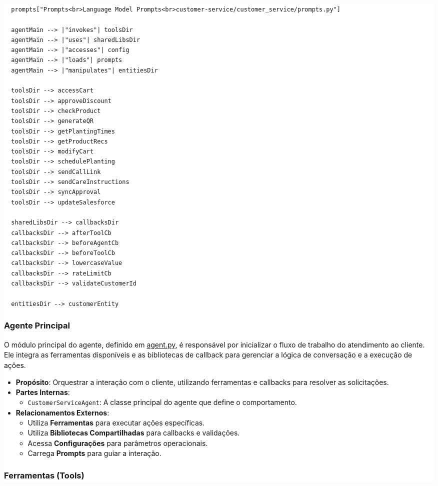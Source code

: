 ```mermaid
  prompts["Prompts<br>Language Model Prompts<br>customer-service/customer_service/prompts.py"]

  agentMain --> |"invokes"| toolsDir
  agentMain --> |"uses"| sharedLibsDir
  agentMain --> |"accesses"| config
  agentMain --> |"loads"| prompts
  agentMain --> |"manipulates"| entitiesDir

  toolsDir --> accessCart
  toolsDir --> approveDiscount
  toolsDir --> checkProduct
  toolsDir --> generateQR
  toolsDir --> getPlantingTimes
  toolsDir --> getProductRecs
  toolsDir --> modifyCart
  toolsDir --> schedulePlanting
  toolsDir --> sendCallLink
  toolsDir --> sendCareInstructions
  toolsDir --> syncApproval
  toolsDir --> updateSalesforce

  sharedLibsDir --> callbacksDir
  callbacksDir --> afterToolCb
  callbacksDir --> beforeAgentCb
  callbacksDir --> beforeToolCb
  callbacksDir --> lowercaseValue
  callbacksDir --> rateLimitCb
  callbacksDir --> validateCustomerId

  entitiesDir --> customerEntity
```


### **Agente Principal**

O módulo principal do agente, definido em [agent.py](customer-service/customer_service/agent.py), é responsável por inicializar o fluxo de trabalho do atendimento ao cliente. Ele integra as ferramentas disponíveis e as bibliotecas de callback para gerenciar a lógica de conversação e a execução de ações.

-   **Propósito**: Orquestrar a interação com o cliente, utilizando ferramentas e callbacks para resolver as solicitações.
-   **Partes Internas**:
    -   `CustomerServiceAgent`: A classe principal do agente que define o comportamento.
-   **Relacionamentos Externos**:
    -   Utiliza **Ferramentas** para executar ações específicas.
    -   Utiliza **Bibliotecas Compartilhadas** para callbacks e validações.
    -   Acessa **Configurações** para parâmetros operacionais.
    -   Carrega **Prompts** para guiar a interação.

### **Ferramentas (Tools)**
